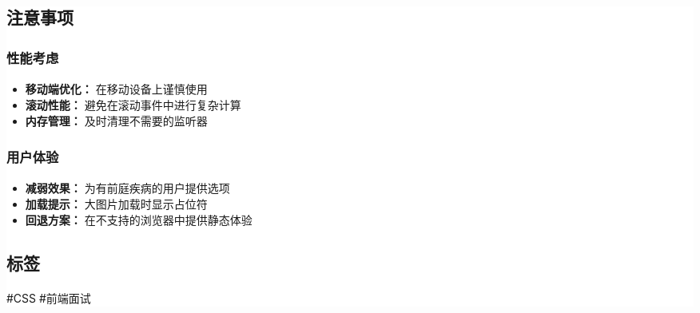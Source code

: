 ## 注意事项

### 性能考虑

- **移动端优化：** 在移动设备上谨慎使用
- **滚动性能：** 避免在滚动事件中进行复杂计算
- **内存管理：** 及时清理不需要的监听器

### 用户体验

- **减弱效果：** 为有前庭疾病的用户提供选项
- **加载提示：** 大图片加载时显示占位符
- **回退方案：** 在不支持的浏览器中提供静态体验

## 标签
#CSS #前端面试